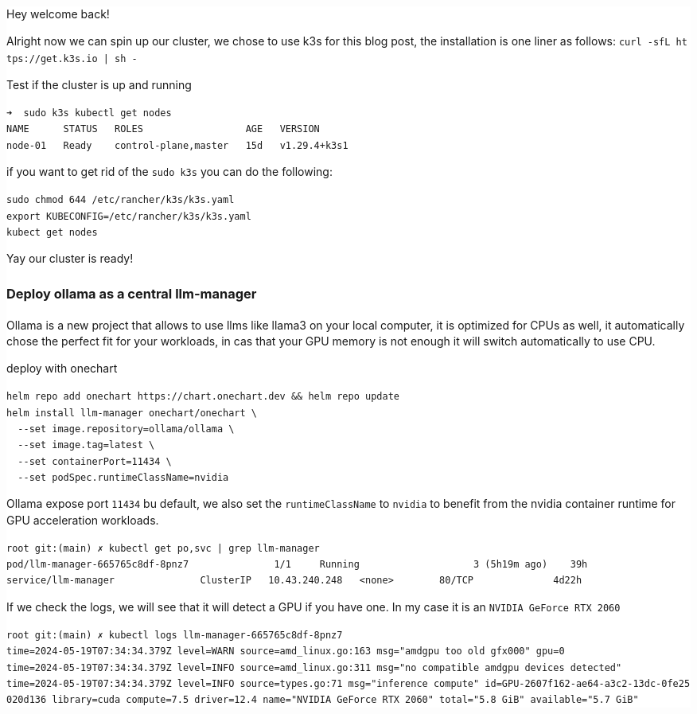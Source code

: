 Hey welcome back!

Alright now we can spin up our cluster, we chose to use k3s for this blog post, the installation is one liner as follows:
`curl -sfL https://get.k3s.io | sh - `

Test if the cluster is up and running

```bash
➜  sudo k3s kubectl get nodes
NAME      STATUS   ROLES                  AGE   VERSION
node-01   Ready    control-plane,master   15d   v1.29.4+k3s1
```
if you want to get rid of the `sudo k3s` you can do the following: 

```
sudo chmod 644 /etc/rancher/k3s/k3s.yaml
export KUBECONFIG=/etc/rancher/k3s/k3s.yaml
kubect get nodes
```

Yay our cluster is ready!

### Deploy ollama as a central llm-manager
Ollama is a new project that allows to use llms like llama3 on your local computer, it is optimized for CPUs as well, it automatically chose the perfect fit for your workloads, in cas that your GPU memory is not enough it will switch automatically to use CPU.

deploy with onechart

```
helm repo add onechart https://chart.onechart.dev && helm repo update
helm install llm-manager onechart/onechart \
  --set image.repository=ollama/ollama \
  --set image.tag=latest \
  --set containerPort=11434 \
  --set podSpec.runtimeClassName=nvidia
```

Ollama expose port `11434` bu default, we also set the `runtimeClassName` to `nvidia` to benefit from the nvidia container runtime for GPU acceleration workloads.

```
root git:(main) ✗ kubectl get po,svc | grep llm-manager
pod/llm-manager-665765c8df-8pnz7               1/1     Running                    3 (5h19m ago)    39h
service/llm-manager               ClusterIP   10.43.240.248   <none>        80/TCP              4d22h
```
If we check the logs, we will see that it will detect a GPU if you have one.
In my case it is an `NVIDIA GeForce RTX 2060` 
```
root git:(main) ✗ kubectl logs llm-manager-665765c8df-8pnz7
time=2024-05-19T07:34:34.379Z level=WARN source=amd_linux.go:163 msg="amdgpu too old gfx000" gpu=0
time=2024-05-19T07:34:34.379Z level=INFO source=amd_linux.go:311 msg="no compatible amdgpu devices detected"
time=2024-05-19T07:34:34.379Z level=INFO source=types.go:71 msg="inference compute" id=GPU-2607f162-ae64-a3c2-13dc-0fe25020d136 library=cuda compute=7.5 driver=12.4 name="NVIDIA GeForce RTX 2060" total="5.8 GiB" available="5.7 GiB"
```

